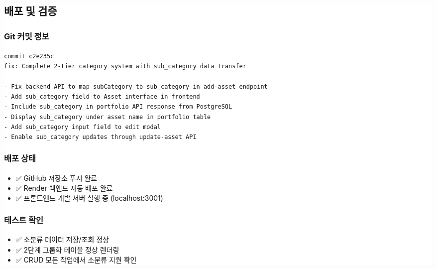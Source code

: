 
## 배포 및 검증

### Git 커밋 정보
```
commit c2e235c
fix: Complete 2-tier category system with sub_category data transfer

- Fix backend API to map subCategory to sub_category in add-asset endpoint
- Add sub_category field to Asset interface in frontend
- Include sub_category in portfolio API response from PostgreSQL
- Display sub_category under asset name in portfolio table
- Add sub_category input field to edit modal
- Enable sub_category updates through update-asset API
```

### 배포 상태
- ✅ GitHub 저장소 푸시 완료
- ✅ Render 백엔드 자동 배포 완료
- ✅ 프론트엔드 개발 서버 실행 중 (localhost:3001)

### 테스트 확인
- ✅ 소분류 데이터 저장/조회 정상
- ✅ 2단계 그룹화 테이블 정상 렌더링
- ✅ CRUD 모든 작업에서 소분류 지원 확인